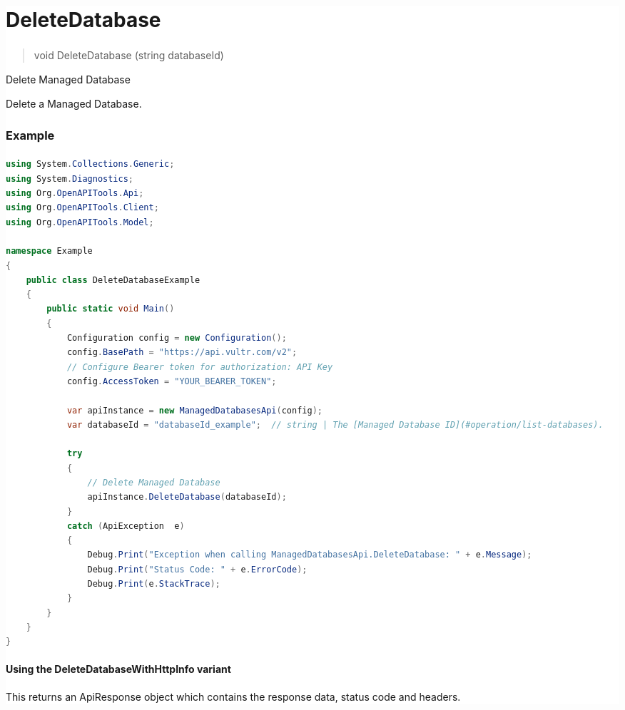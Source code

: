 <a id="deletedatabase"></a>
# **DeleteDatabase**
> void DeleteDatabase (string databaseId)

Delete Managed Database

Delete a Managed Database.

### Example
```csharp
using System.Collections.Generic;
using System.Diagnostics;
using Org.OpenAPITools.Api;
using Org.OpenAPITools.Client;
using Org.OpenAPITools.Model;

namespace Example
{
    public class DeleteDatabaseExample
    {
        public static void Main()
        {
            Configuration config = new Configuration();
            config.BasePath = "https://api.vultr.com/v2";
            // Configure Bearer token for authorization: API Key
            config.AccessToken = "YOUR_BEARER_TOKEN";

            var apiInstance = new ManagedDatabasesApi(config);
            var databaseId = "databaseId_example";  // string | The [Managed Database ID](#operation/list-databases).

            try
            {
                // Delete Managed Database
                apiInstance.DeleteDatabase(databaseId);
            }
            catch (ApiException  e)
            {
                Debug.Print("Exception when calling ManagedDatabasesApi.DeleteDatabase: " + e.Message);
                Debug.Print("Status Code: " + e.ErrorCode);
                Debug.Print(e.StackTrace);
            }
        }
    }
}
```

#### Using the DeleteDatabaseWithHttpInfo variant
This returns an ApiResponse object which contains the response data, status code and headers.
